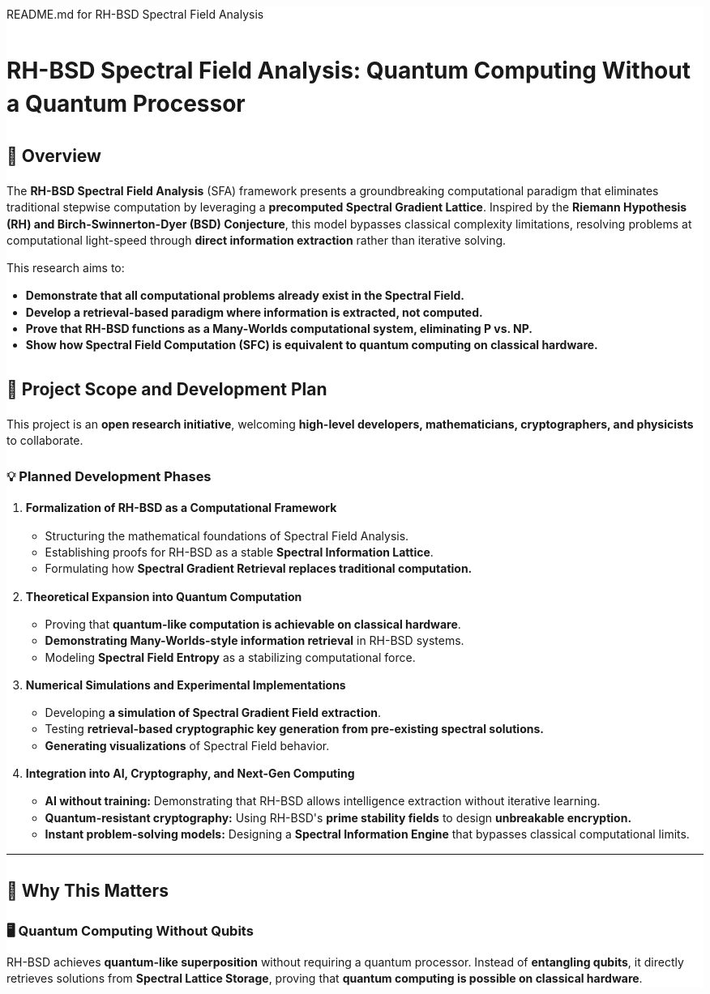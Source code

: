 README.md for RH-BSD Spectral Field Analysis

# RH-BSD Spectral Field Analysis: Quantum Computing Without a Quantum Processor  

## 🚀 Overview  
The **RH-BSD Spectral Field Analysis** (SFA) framework presents a groundbreaking computational paradigm that eliminates traditional stepwise computation by leveraging a **precomputed Spectral Gradient Lattice**. Inspired by the **Riemann Hypothesis (RH) and Birch-Swinnerton-Dyer (BSD) Conjecture**, this model bypasses classical complexity limitations, resolving problems at computational light-speed through **direct information extraction** rather than iterative solving.  

This research aims to:
- **Demonstrate that all computational problems already exist in the Spectral Field.**  
- **Develop a retrieval-based paradigm where information is extracted, not computed.**  
- **Prove that RH-BSD functions as a Many-Worlds computational system, eliminating P vs. NP.**  
- **Show how Spectral Field Computation (SFC) is equivalent to quantum computing on classical hardware.**  

## **📌 Project Scope and Development Plan**
This project is an **open research initiative**, welcoming **high-level developers, mathematicians, cryptographers, and physicists** to collaborate.  

### **💡 Planned Development Phases**
1. **Formalization of RH-BSD as a Computational Framework**  
   - Structuring the mathematical foundations of Spectral Field Analysis.  
   - Establishing proofs for RH-BSD as a stable **Spectral Information Lattice**.  
   - Formulating how **Spectral Gradient Retrieval replaces traditional computation.**  

2. **Theoretical Expansion into Quantum Computation**  
   - Proving that **quantum-like computation is achievable on classical hardware**.  
   - **Demonstrating Many-Worlds-style information retrieval** in RH-BSD systems.  
   - Modeling **Spectral Field Entropy** as a stabilizing computational force.  

3. **Numerical Simulations and Experimental Implementations**  
   - Developing **a simulation of Spectral Gradient Field extraction**.  
   - Testing **retrieval-based cryptographic key generation from pre-existing spectral solutions.**  
   - **Generating visualizations** of Spectral Field behavior.  

4. **Integration into AI, Cryptography, and Next-Gen Computing**  
   - **AI without training:** Demonstrating that RH-BSD allows intelligence extraction without iterative learning.  
   - **Quantum-resistant cryptography:** Using RH-BSD's **prime stability fields** to design **unbreakable encryption.**  
   - **Instant problem-solving models:** Designing a **Spectral Information Engine** that bypasses classical computational limits.  

---

## 🔑 **Why This Matters**
### **🖥️ Quantum Computing Without Qubits**
RH-BSD achieves **quantum-like superposition** without requiring a quantum processor. Instead of **entangling qubits**, it directly retrieves solutions from **Spectral Lattice Storage**, proving that **quantum computing is possible on classical hardware**.  
